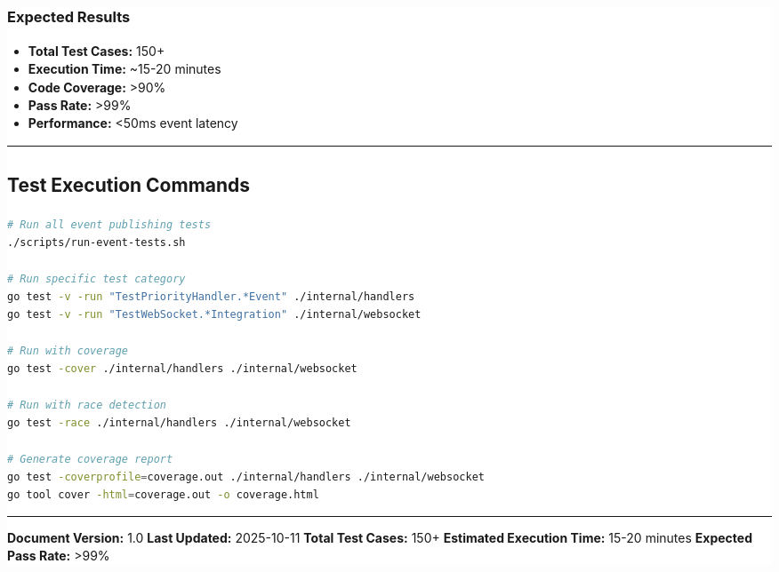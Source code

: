 ### Expected Results

- **Total Test Cases:** 150+
- **Execution Time:** ~15-20 minutes
- **Code Coverage:** >90%
- **Pass Rate:** >99%
- **Performance:** <50ms event latency

---

## Test Execution Commands

```bash
# Run all event publishing tests
./scripts/run-event-tests.sh

# Run specific test category
go test -v -run "TestPriorityHandler.*Event" ./internal/handlers
go test -v -run "TestWebSocket.*Integration" ./internal/websocket

# Run with coverage
go test -cover ./internal/handlers ./internal/websocket

# Run with race detection
go test -race ./internal/handlers ./internal/websocket

# Generate coverage report
go test -coverprofile=coverage.out ./internal/handlers ./internal/websocket
go tool cover -html=coverage.out -o coverage.html
```

---

**Document Version:** 1.0
**Last Updated:** 2025-10-11
**Total Test Cases:** 150+
**Estimated Execution Time:** 15-20 minutes
**Expected Pass Rate:** >99%
